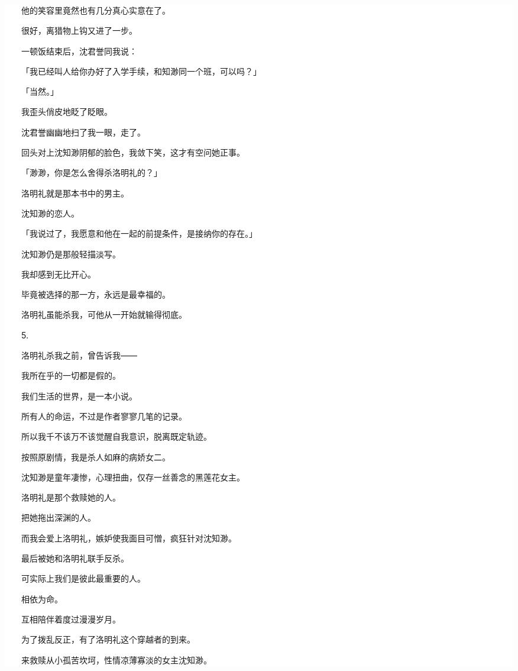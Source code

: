 &emsp;&emsp;他的笑容里竟然也有几分真心实意在了。  
  
&emsp;&emsp;很好，离猎物上钩又进了一步。  
  
&emsp;&emsp;一顿饭结束后，沈君誉同我说：  
  
&emsp;&emsp;「我已经叫人给你办好了入学手续，和知渺同一个班，可以吗？」  
  
&emsp;&emsp;「当然。」  
  
&emsp;&emsp;我歪头俏皮地眨了眨眼。  
  
&emsp;&emsp;沈君誉幽幽地扫了我一眼，走了。  
  
&emsp;&emsp;回头对上沈知渺阴郁的脸色，我敛下笑，这才有空问她正事。  
  
&emsp;&emsp;「渺渺，你是怎么舍得杀洛明礼的？」  
  
&emsp;&emsp;洛明礼就是那本书中的男主。  
  
&emsp;&emsp;沈知渺的恋人。  
  
&emsp;&emsp;「我说过了，我愿意和他在一起的前提条件，是接纳你的存在。」  
  
&emsp;&emsp;沈知渺仍是那般轻描淡写。  
  
&emsp;&emsp;我却感到无比开心。  
  
&emsp;&emsp;毕竟被选择的那一方，永远是最幸福的。  
  
&emsp;&emsp;洛明礼虽能杀我，可他从一开始就输得彻底。  
  
&emsp;&emsp;5.  
  
&emsp;&emsp;洛明礼杀我之前，曾告诉我——  
  
&emsp;&emsp;我所在乎的一切都是假的。  
  
&emsp;&emsp;我们生活的世界，是一本小说。  
  
&emsp;&emsp;所有人的命运，不过是作者寥寥几笔的记录。  
  
&emsp;&emsp;所以我千不该万不该觉醒自我意识，脱离既定轨迹。  
  
&emsp;&emsp;按照原剧情，我是杀人如麻的病娇女二。  
  
&emsp;&emsp;沈知渺是童年凄惨，心理扭曲，仅存一丝善念的黑莲花女主。  
  
&emsp;&emsp;洛明礼是那个救赎她的人。  
  
&emsp;&emsp;把她拖出深渊的人。  
  
&emsp;&emsp;而我会爱上洛明礼，嫉妒使我面目可憎，疯狂针对沈知渺。  
  
&emsp;&emsp;最后被她和洛明礼联手反杀。  
  
&emsp;&emsp;可实际上我们是彼此最重要的人。  
  
&emsp;&emsp;相依为命。  
  
&emsp;&emsp;互相陪伴着度过漫漫岁月。  
  
&emsp;&emsp;为了拨乱反正，有了洛明礼这个穿越者的到来。  
  
&emsp;&emsp;来救赎从小孤苦坎坷，性情凉薄寡淡的女主沈知渺。  
  